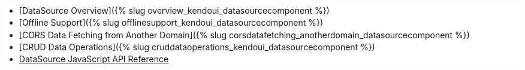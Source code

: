 * [DataSource Overview]({% slug overview_kendoui_datasourcecomponent %})
* [Offline Support]({% slug offlinesupport_kendoui_datasourcecomponent %})
* [CORS Data Fetching from Another Domain]({% slug corsdatafetching_anotherdomain_datasourcecomponent %})
* [CRUD Data Operations]({% slug cruddataoperations_kendoui_datasourcecomponent %})
* [DataSource JavaScript API Reference](/api/javascript/data/datasource)
